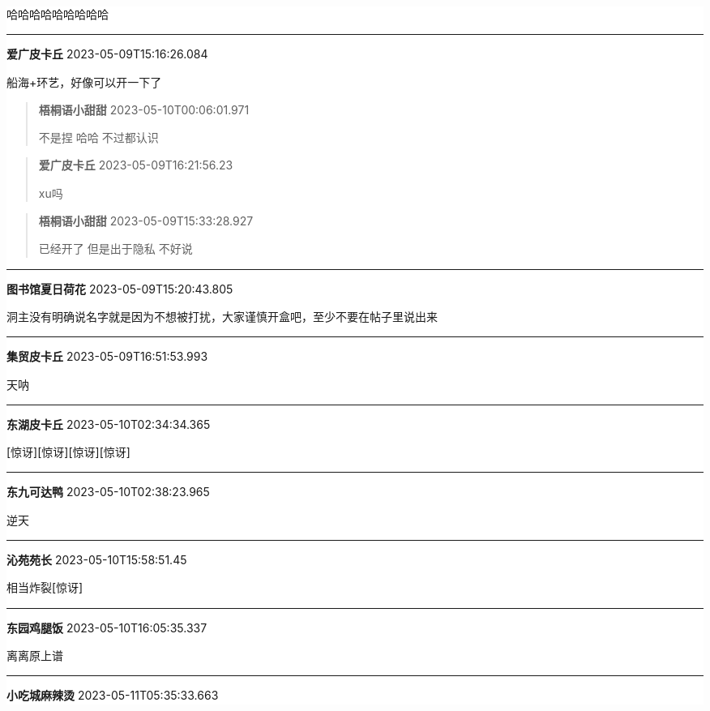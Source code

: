 哈哈哈哈哈哈哈哈哈

---

**爱广皮卡丘** 2023-05-09T15:16:26.084

船海+环艺，好像可以开一下了

> **梧桐语小甜甜** 2023-05-10T00:06:01.971
> 
> 不是捏 哈哈 不过都认识


> **爱广皮卡丘** 2023-05-09T16:21:56.23
> 
> xu吗


> **梧桐语小甜甜** 2023-05-09T15:33:28.927
> 
> 已经开了 但是出于隐私 不好说


---

**图书馆夏日荷花** 2023-05-09T15:20:43.805

洞主没有明确说名字就是因为不想被打扰，大家谨慎开盒吧，至少不要在帖子里说出来

---

**集贸皮卡丘** 2023-05-09T16:51:53.993

天呐

---

**东湖皮卡丘** 2023-05-10T02:34:34.365

[惊讶][惊讶][惊讶][惊讶]

---

**东九可达鸭** 2023-05-10T02:38:23.965

逆天

---

**沁苑苑长** 2023-05-10T15:58:51.45

相当炸裂[惊讶]

---

**东园鸡腿饭** 2023-05-10T16:05:35.337

离离原上谱

---

**小吃城麻辣烫** 2023-05-11T05:35:33.663
